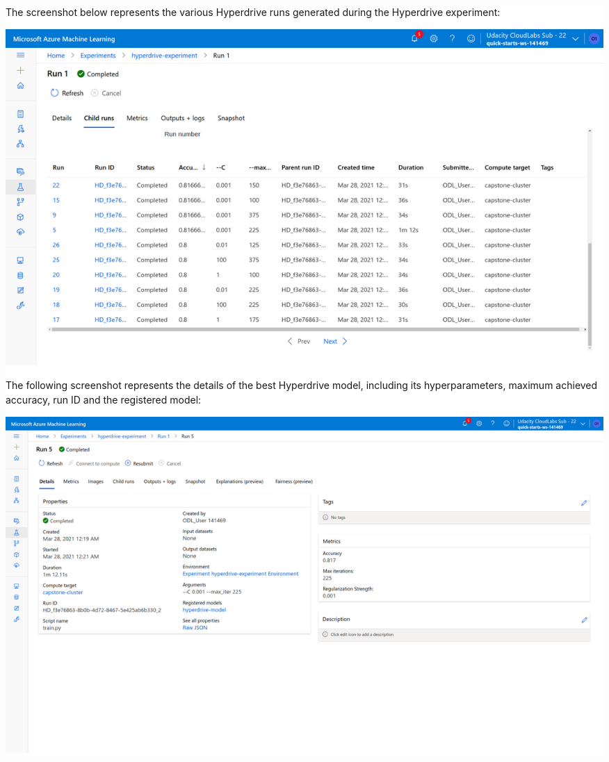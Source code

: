 The screenshot below represents the various Hyperdrive runs generated during the Hyperdrive experiment:

![Hyperdrive](screenshots/hyperdrive-childruns.png)

The following screenshot represents the details of the best Hyperdrive model, including its hyperparameters, maximum achieved accuracy, run ID and the registered model: 

![Hyperdrive](screenshots/hyperdrive-best-model-details.png)
